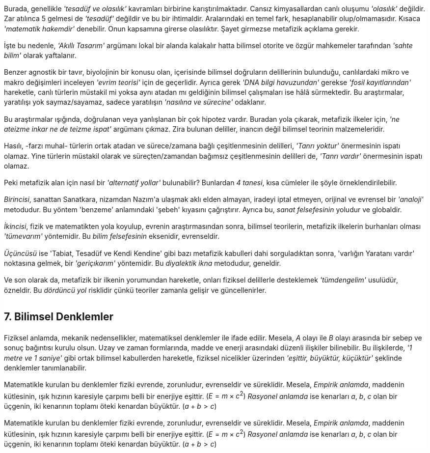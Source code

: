 Burada, genellikle *'tesadüf ve olasılık'* kavramları birbirine karıştırılmaktadır. Cansız kimyasallardan canlı oluşumu *'olasılık'* değildir. Zar atılınca 5 gelmesi de *'tesadüf'* değildir ve bu bir ihtimaldir. Aralarındaki en temel fark, hesaplanabilir olup/olmamasıdır. Kısaca *'matematik hakemdir'* denebilir. Onun kapsamına girerse olasılıktır. Şayet girmezse metafizik açıklama gerekir.

İşte bu nedenle, *'Akıllı Tasarım'* argümanı lokal bir alanda kalakalır hatta bilimsel otorite ve özgür mahkemeler tarafından *'sahte bilim'* olarak yaftalanır.

Benzer agnostik bir tavır, biyolojinin bir konusu olan,  içerisinde bilimsel doğruların delillerinin bulunduğu, canlılardaki mikro ve makro değişimleri inceleyen *'evrim teorisi'* için de geçerlidir. Ayrıca gerek *'DNA bilgi havuzundan'* gerekse *'fosil kayıtlarından'* hareketle, canlı türlerin müstakil mi yoksa aynı atadan mı geldiğinin bilimsel çalışmaları ise hâlâ sürmektedir. Bu araştırmalar, yaratılışı yok saymaz/sayamaz, sadece yaratılışın *'nasılına ve sürecine'* odaklanır.

Bu araştırmalar ışığında, doğrulanan veya yanlışlanan  bir çok hipotez vardır. Buradan yola çıkarak, metafizik ilkeler için, *'ne ateizme inkar ne de teizme  ispat'* argümanı çıkmaz. Zira bulunan deliller, inancın değil bilimsel teorinin malzemeleridir.

Hasılı, -farzı muhal- türlerin ortak atadan ve sürece/zamana bağlı çeşitlenmesinin delilleri, *'Tanrı yoktur'* önermesinin ispatı olamaz. Yine türlerin müstakil olarak ve süreçten/zamandan bağımsız çeşitlenmesinin delilleri de, *'Tanrı vardır'* önermesinin  ispatı olamaz.

Peki metafizik alan için nasıl bir *'alternatif yollar'* bulunabilir?  Bunlardan *4 tanesi*, kısa cümleler ile şöyle  örneklendirilebilir.

*Birincisi*, sanattan Sanatkara, nizamdan Nazım'a ulaşmak aklı elden almayan, iradeyi iptal etmeyen, orijinal ve evrensel bir *'analoji'* metodudur. Bu yöntem 'benzeme' anlamındaki 'şebeh' kıyasını çağrıştırır. Ayrıca bu, *sanat felsefesinin* yoludur ve globaldir.

*İkincisi*, fizik ve matematikten yola koyulup, evrenin araştırmasından sonra, bilimsel teorilerin, metafizik ilkelerin burhanları olması *'tümevarım'* yöntemidir. Bu *bilim felsefesinin* eksenidir, evrenseldir.

*Üçüncüsü* ise 'Tabiat, Tesadüf ve Kendi Kendine' gibi bazı metafizik kabulleri dahi sorguladıktan sonra, 'varlığın Yaratanı vardır' noktasına gelmek, bir *'geriçıkarım'* yöntemidir. Bu *diyalektik ikna* metodudur, geneldir.

Ve son olarak da, metafizik bir ilkenin yorumundan hareketle, onları fiziksel delillerle desteklemek *'tümdengelim'* usulüdür, özneldir. Bu *dördüncü yol* risklidir çünkü teoriler zamanla gelişir ve güncellenirler.

## 7. Bilimsel Denklemler

Fiziksel anlamda, mekanik nedensellikler, matematiksel denklemler ile ifade edilir. Mesela, $A$ olayı ile $B$ olayı arasında bir sebep ve sonuç bağıntısı kurulu olsun. Uzay ve zaman formlarında, madde ve enerji arasındaki düzenli ilişkiler bilinebilir. Bu ilişkilerde, *'1 metre ve 1 saniye'* gibi ortak bilimsel kabullerden hareketle, fiziksel nicelikler üzerinden *'eşittir, büyüktür, küçüktür'* şeklinde denklemler tanımlanabilir.

Matematikle kurulan bu denklemler fiziki evrende, zorunludur, evrenseldir ve süreklidir. Mesela, *Empirik anlamda*, maddenin kütlesinin, ışık hızının karesiyle çarpımı belli bir enerjiye eşittir. $(E = m \times c^2)$ *Rasyonel anlamda* ise kenarları $a$, $b$, $c$ olan bir üçgenin, iki kenarının toplamı öteki kenardan büyüktür. $(a + b  > c)$

Matematikle kurulan bu denklemler fiziki evrende, zorunludur, evrenseldir ve süreklidir. Mesela, *Empirik anlamda*, maddenin kütlesinin, ışık hızının karesiyle çarpımı belli bir enerjiye eşittir. $(E = m \times c^2)$ *Rasyonel anlamda* ise kenarları $a$, $b$, $c$ olan bir üçgenin, iki kenarının toplamı öteki kenardan büyüktür. $(a + b  > c)$
